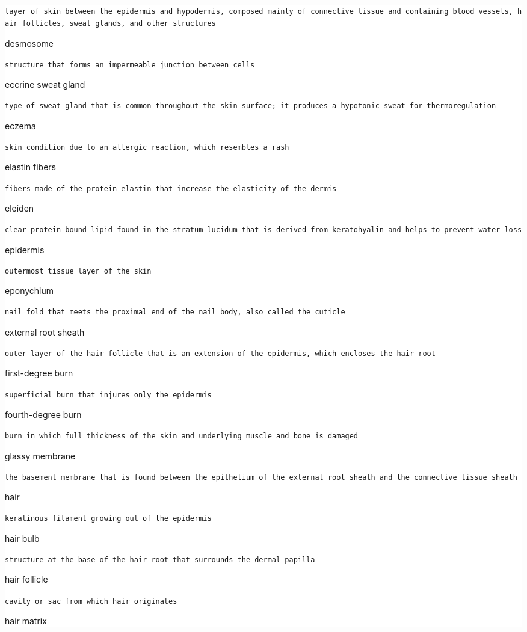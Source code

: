     layer of skin between the epidermis and hypodermis, composed mainly of connective tissue and containing blood vessels, hair follicles, sweat glands, and other structures

desmosome

    structure that forms an impermeable junction between cells

eccrine sweat gland

    type of sweat gland that is common throughout the skin surface; it produces a hypotonic sweat for thermoregulation

eczema

    skin condition due to an allergic reaction, which resembles a rash

elastin fibers

    fibers made of the protein elastin that increase the elasticity of the dermis

eleiden

    clear protein-bound lipid found in the stratum lucidum that is derived from keratohyalin and helps to prevent water loss

epidermis

    outermost tissue layer of the skin

eponychium

    nail fold that meets the proximal end of the nail body, also called the cuticle

external root sheath

    outer layer of the hair follicle that is an extension of the epidermis, which encloses the hair root

first-degree burn

    superficial burn that injures only the epidermis

fourth-degree burn

    burn in which full thickness of the skin and underlying muscle and bone is damaged

glassy membrane

    the basement membrane that is found between the epithelium of the external root sheath and the connective tissue sheath

hair

    keratinous filament growing out of the epidermis

hair bulb

    structure at the base of the hair root that surrounds the dermal papilla

hair follicle

    cavity or sac from which hair originates

hair matrix
